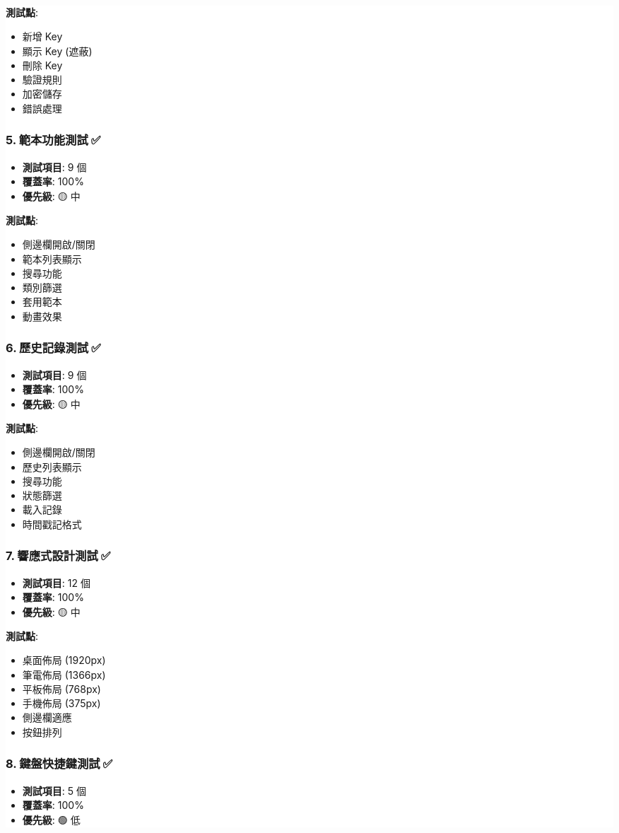 **測試點**:
- 新增 Key
- 顯示 Key (遮蔽)
- 刪除 Key
- 驗證規則
- 加密儲存
- 錯誤處理

### 5. 範本功能測試 ✅
- **測試項目**: 9 個
- **覆蓋率**: 100%
- **優先級**: 🟡 中

**測試點**:
- 側邊欄開啟/關閉
- 範本列表顯示
- 搜尋功能
- 類別篩選
- 套用範本
- 動畫效果

### 6. 歷史記錄測試 ✅
- **測試項目**: 9 個
- **覆蓋率**: 100%
- **優先級**: 🟡 中

**測試點**:
- 側邊欄開啟/關閉
- 歷史列表顯示
- 搜尋功能
- 狀態篩選
- 載入記錄
- 時間戳記格式

### 7. 響應式設計測試 ✅
- **測試項目**: 12 個
- **覆蓋率**: 100%
- **優先級**: 🟡 中

**測試點**:
- 桌面佈局 (1920px)
- 筆電佈局 (1366px)
- 平板佈局 (768px)
- 手機佈局 (375px)
- 側邊欄適應
- 按鈕排列

### 8. 鍵盤快捷鍵測試 ✅
- **測試項目**: 5 個
- **覆蓋率**: 100%
- **優先級**: 🟢 低
